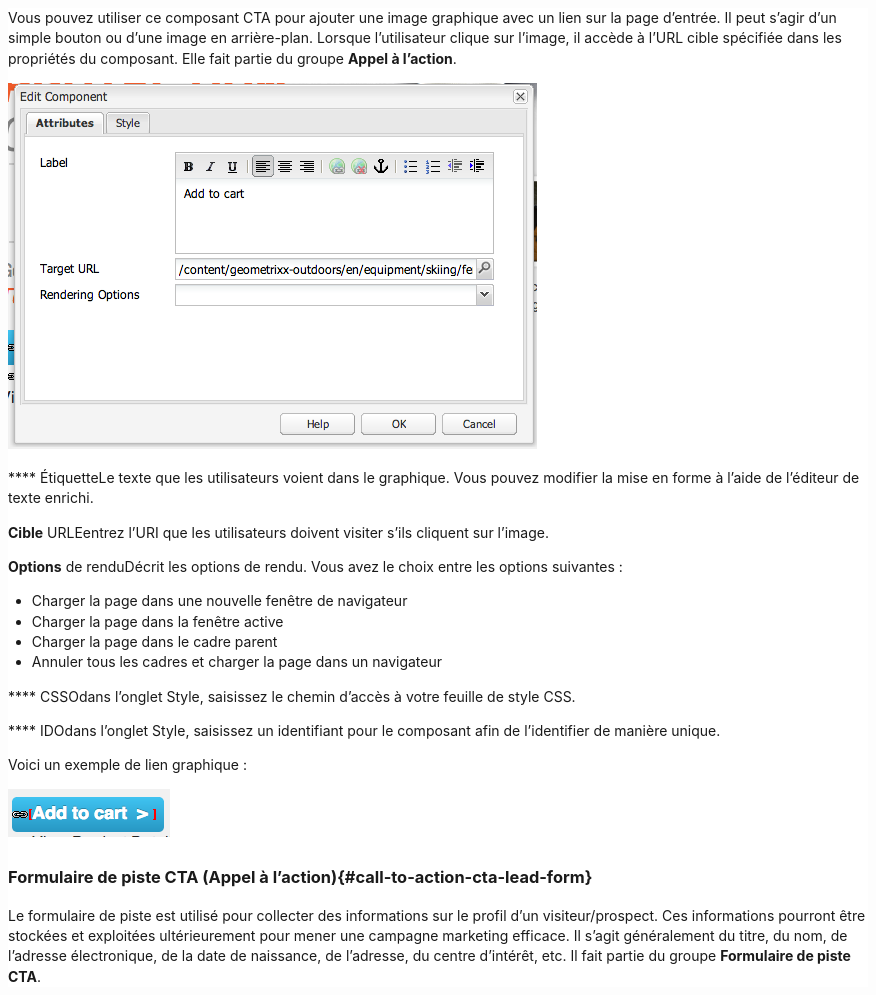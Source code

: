 Vous pouvez utiliser ce composant CTA pour ajouter une image graphique avec un lien sur la page d’entrée. Il peut s’agir d’un simple bouton ou d’une image en arrière-plan. Lorsque l’utilisateur clique sur l’image, il accède à l’URL cible spécifiée dans les propriétés du composant. Elle fait partie du groupe **Appel à l’action**.

![chlimage_1-31](assets/chlimage_1-31.png)

**** ÉtiquetteLe texte que les utilisateurs voient dans le graphique. Vous pouvez modifier la mise en forme à l’aide de l’éditeur de texte enrichi.

**Cible** URLEentrez l’URI que les utilisateurs doivent visiter s’ils cliquent sur l’image.

**Options** de renduDécrit les options de rendu. Vous avez le choix entre les options suivantes :

* Charger la page dans une nouvelle fenêtre de navigateur
* Charger la page dans la fenêtre active
* Charger la page dans le cadre parent
* Annuler tous les cadres et charger la page dans un navigateur

**** CSSOdans l’onglet Style, saisissez le chemin d’accès à votre feuille de style CSS.

**** IDOdans l’onglet Style, saisissez un identifiant pour le composant afin de l’identifier de manière unique.

Voici un exemple de lien graphique :

![chlimage_1-32](assets/chlimage_1-32.png)

### Formulaire de piste CTA (Appel à l’action){#call-to-action-cta-lead-form}

Le formulaire de piste est utilisé pour collecter des informations sur le profil d’un visiteur/prospect. Ces informations pourront être stockées et exploitées ultérieurement pour mener une campagne marketing efficace. Il s’agit généralement du titre, du nom, de l’adresse électronique, de la date de naissance, de l’adresse, du centre d’intérêt, etc. Il fait partie du groupe **Formulaire de piste CTA**.
